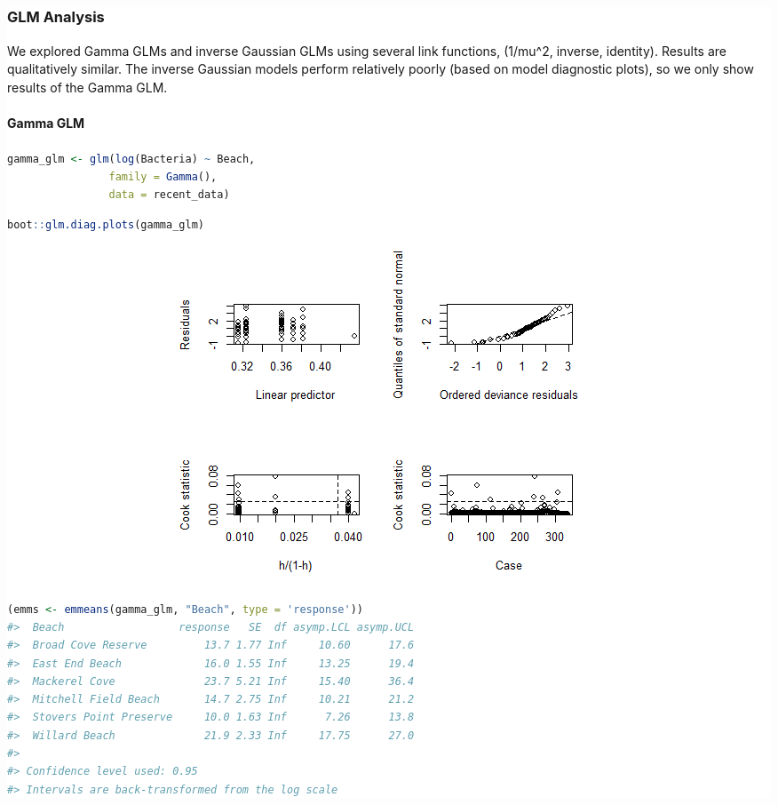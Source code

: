 ### GLM Analysis

We explored Gamma GLMs and inverse Gaussian GLMs using several link
functions, (1/mu^2, inverse, identity). Results are qualitatively
similar. The inverse Gaussian models perform relatively poorly (based on
model diagnostic plots), so we only show results of the Gamma GLM.

#### Gamma GLM

``` r
gamma_glm <- glm(log(Bacteria) ~ Beach, 
                family = Gamma(), 
                data = recent_data)
```

``` r
boot::glm.diag.plots(gamma_glm)
```

<img src="beaches_analysis_files/figure-gfm/diagnostics_gamma_glm-1.png" style="display: block; margin: auto;" />

``` r
(emms <- emmeans(gamma_glm, "Beach", type = 'response'))
#>  Beach                  response   SE  df asymp.LCL asymp.UCL
#>  Broad Cove Reserve         13.7 1.77 Inf     10.60      17.6
#>  East End Beach             16.0 1.55 Inf     13.25      19.4
#>  Mackerel Cove              23.7 5.21 Inf     15.40      36.4
#>  Mitchell Field Beach       14.7 2.75 Inf     10.21      21.2
#>  Stovers Point Preserve     10.0 1.63 Inf      7.26      13.8
#>  Willard Beach              21.9 2.33 Inf     17.75      27.0
#> 
#> Confidence level used: 0.95 
#> Intervals are back-transformed from the log scale
```
